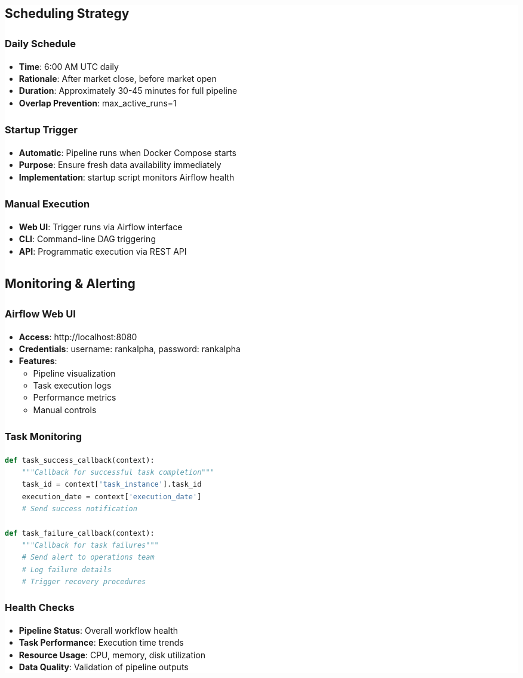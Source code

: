## Scheduling Strategy

### Daily Schedule
- **Time**: 6:00 AM UTC daily
- **Rationale**: After market close, before market open
- **Duration**: Approximately 30-45 minutes for full pipeline
- **Overlap Prevention**: max_active_runs=1

### Startup Trigger
- **Automatic**: Pipeline runs when Docker Compose starts
- **Purpose**: Ensure fresh data availability immediately
- **Implementation**: startup script monitors Airflow health

### Manual Execution
- **Web UI**: Trigger runs via Airflow interface
- **CLI**: Command-line DAG triggering
- **API**: Programmatic execution via REST API

## Monitoring & Alerting

### Airflow Web UI
- **Access**: http://localhost:8080
- **Credentials**: username: rankalpha, password: rankalpha
- **Features**:
  - Pipeline visualization
  - Task execution logs
  - Performance metrics
  - Manual controls

### Task Monitoring
```python
def task_success_callback(context):
    """Callback for successful task completion"""
    task_id = context['task_instance'].task_id
    execution_date = context['execution_date']
    # Send success notification
    
def task_failure_callback(context):
    """Callback for task failures"""
    # Send alert to operations team
    # Log failure details
    # Trigger recovery procedures
```

### Health Checks
- **Pipeline Status**: Overall workflow health
- **Task Performance**: Execution time trends
- **Resource Usage**: CPU, memory, disk utilization
- **Data Quality**: Validation of pipeline outputs
